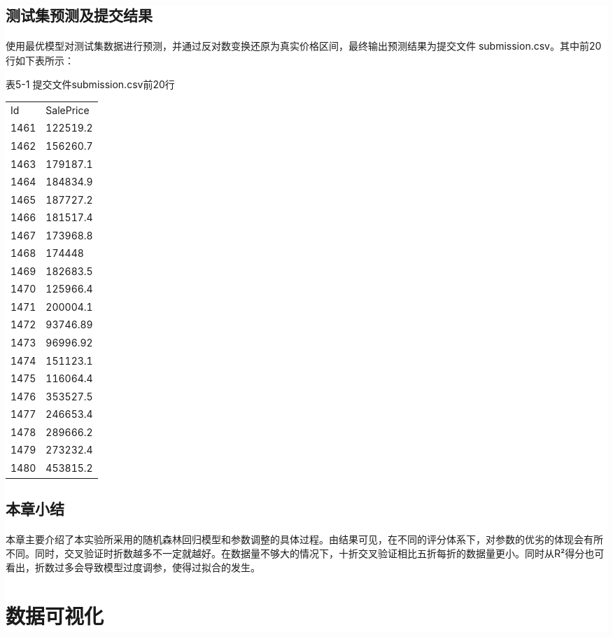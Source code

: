 ## 测试集预测及提交结果

使用最优模型对测试集数据进行预测，并通过反对数变换还原为真实价格区间，最终输出预测结果为提交文件 submission.csv。其中前20行如下表所示：

表5-1 提交文件submission.csv前20行

|     |     |
| --- | --- |
| Id  | SalePrice |
| 1461 | 122519.2 |
| 1462 | 156260.7 |
| 1463 | 179187.1 |
| 1464 | 184834.9 |
| 1465 | 187727.2 |
| 1466 | 181517.4 |
| 1467 | 173968.8 |
| 1468 | 174448 |
| 1469 | 182683.5 |
| 1470 | 125966.4 |
| 1471 | 200004.1 |
| 1472 | 93746.89 |
| 1473 | 96996.92 |
| 1474 | 151123.1 |
| 1475 | 116064.4 |
| 1476 | 353527.5 |
| 1477 | 246653.4 |
| 1478 | 289666.2 |
| 1479 | 273232.4 |
| 1480 | 453815.2 |

## 本章小结

本章主要介绍了本实验所采用的随机森林回归模型和参数调整的具体过程。由结果可见，在不同的评分体系下，对参数的优劣的体现会有所不同。同时，交叉验证时折数越多不一定就越好。在数据量不够大的情况下，十折交叉验证相比五折每折的数据量更小。同时从R²得分也可看出，折数过多会导致模型过度调参，使得过拟合的发生。

# 数据可视化
